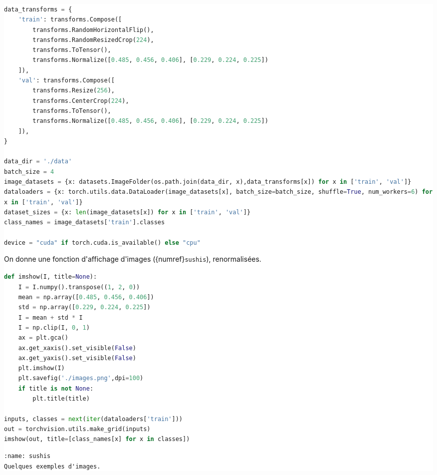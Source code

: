 ```python
data_transforms = {
    'train': transforms.Compose([
        transforms.RandomHorizontalFlip(),
        transforms.RandomResizedCrop(224),
        transforms.ToTensor(),
        transforms.Normalize([0.485, 0.456, 0.406], [0.229, 0.224, 0.225])
    ]),
    'val': transforms.Compose([
        transforms.Resize(256),
        transforms.CenterCrop(224),
        transforms.ToTensor(),
        transforms.Normalize([0.485, 0.456, 0.406], [0.229, 0.224, 0.225])
    ]),
}

data_dir = './data'
batch_size = 4
image_datasets = {x: datasets.ImageFolder(os.path.join(data_dir, x),data_transforms[x]) for x in ['train', 'val']}
dataloaders = {x: torch.utils.data.DataLoader(image_datasets[x], batch_size=batch_size, shuffle=True, num_workers=6) for x in ['train', 'val']}
dataset_sizes = {x: len(image_datasets[x]) for x in ['train', 'val']}
class_names = image_datasets['train'].classes

device = "cuda" if torch.cuda.is_available() else "cpu"
```

On donne une fonction d'affichage d'images ({numref}`sushis`), renormalisées.

```python
def imshow(I, title=None):
    I = I.numpy().transpose((1, 2, 0))
    mean = np.array([0.485, 0.456, 0.406])
    std = np.array([0.229, 0.224, 0.225])
    I = mean + std * I 
    I = np.clip(I, 0, 1)
    ax = plt.gca()
    ax.get_xaxis().set_visible(False)
    ax.get_yaxis().set_visible(False)
    plt.imshow(I)
    plt.savefig('./images.png',dpi=100)
    if title is not None:
        plt.title(title)

inputs, classes = next(iter(dataloaders['train']))
out = torchvision.utils.make_grid(inputs)
imshow(out, title=[class_names[x] for x in classes])
```

```{figure} ./images/sushis.png
:name: sushis
Quelques exemples d'images.
```

